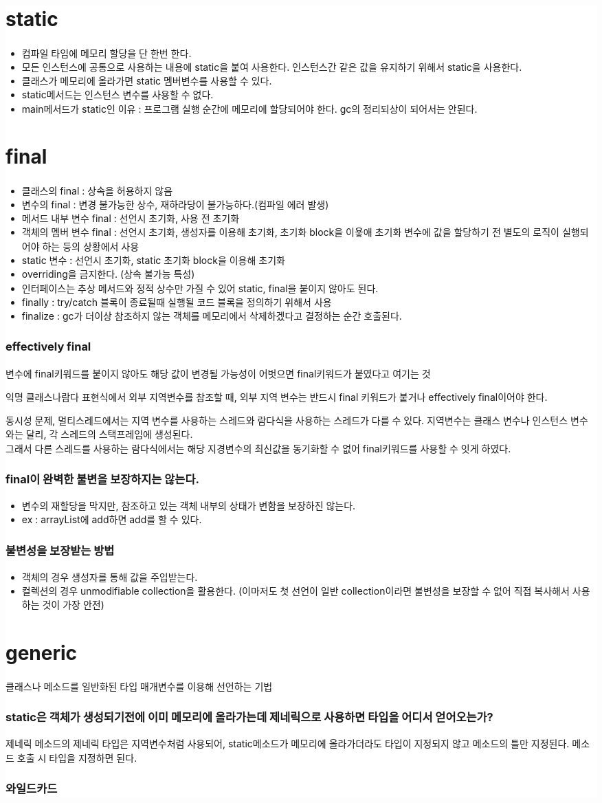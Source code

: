 # static
- 컴파일 타임에 메모리 할당을 단 한번 한다.
- 모든 인스턴스에 공통으로 사용하는 내용에 static을 붙여 사용한다.
인스턴스간 같은 값을 유지하기 위해서 static을 사용한다.
- 클래스가 메모리에 올라가면 static 멤버변수를 사용할 수 있다.
- static메서드는 인스턴스 변수를 사용할 수 없다.
- main메서드가 static인 이유 : 프로그램 실행 순간에 메모리에 할당되어야 한다. gc의 정리되상이 되어서는 안된다.

# final
- 클래스의 final : 상속을 허용하지 않음
- 변수의 final : 변경 불가능한 상수, 재하라당이 불가능하다.(컴파일 에러 발생)
- 메서드 내부 변수 final : 선언시 초기화, 사용 전 초기화
- 객체의 멤버 변수 final : 선언시 초기화, 생성자를 이용해 초기화, 초기화 block을 이욯애 초기화 변수에 값을 할당하기 전 별도의 로직이 실행되어야 하는 등의 상황에서 사용
- static 변수 : 선언시 초기화, static 초기화 block을 이용해 초기화
- overriding을 금지한다. (상속 불가능 특성)
- 인터페이스는 추상 메서드와 정적 상수만 가질 수 있어 static, final을 붙이지 않아도 된다.
- finally : try/catch 블록이 종료될때 실행될 코드 블록을 정의하기 위해서 사용
- finalize : gc가 더이상 참조하지 않는 객체를 메모리에서 삭제하겠다고 결정하는 순간 호출된다.

### effectively final
변수에 final키워드를 붙이지 않아도 해당 값이 변경될 가능성이 어벗으면 final키워드가 붙였다고 여기는 것

익명 클래스나람다 표현식에서 외부 지역변수를 참조할 때, 외부 지역 변수는 반드시 final 키워드가 붙거나 effectively final이어야 한다.

동시성 문제, 멀티스레드에서는 지역 변수를 사용하는 스레드와 람다식을 사용하는 스레드가 다를 수 있다.
지역변수는 클래스 변수나 인스턴스 변수와는 달리, 각 스레드의 스택프레임에 생성된다.<br>
그래서 다른 스레드를 사용하는 람다식에서는 해당 지경변수의 최신값을 동기화할 수 없어 final키워드를 사용할 수 잇게 하였다.

### final이 완벽한 불변을 보장하지는 않는다.
- 변수의 재할당을 막지만, 참조하고 있는 객체 내부의 상태가 변함을 보장하진 않는다.
- ex : arrayList에 add하면 add를 할 수 있다.
### 불변성을 보장받는 방법
- 객체의 경우 생성자를 통해 값을 주입받는다.
- 컬렉션의 경우 unmodifiable collection을 활용한다.
(이마저도 첫 선언이 일반 collection이라면 불변성을 보장할 수 없어 직접 복사해서 사용하는 것이 가장 안전)

# generic
클래스나 메소드를 일반화된 타입 매개변수를 이용해 선언하는 기법

### static은 객체가 생성되기전에 이미 메모리에 올라가는데 제네릭으로 사용하면 타입을 어디서 얻어오는가?
제네릭 메소드의 제네릭 타입은 지역변수처럼 사용되어, static메소드가 메모리에 올라가더라도 타입이 지정되지 않고 메소드의 틀만 지정된다.
메소드 호출 시 타입을 지정하면 된다.

### 와일드카드
